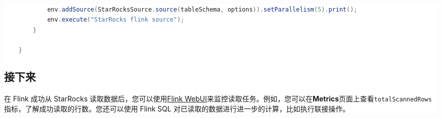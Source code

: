    ```Java
               env.addSource(StarRocksSource.source(tableSchema, options)).setParallelism(5).print();
               env.execute("StarRocks flink source");
           }
   
       }
   ```

## 接下来

在 Flink 成功从 StarRocks 读取数据后，您可以使用[Flink WebUI](https://nightlies.apache.org/flink/flink-docs-master/docs/try-flink/flink-operations-playground/#flink-webui)来监控读取任务。例如，您可以在**Metrics**页面上查看`totalScannedRows`指标，了解成功读取的行数。您还可以使用 Flink SQL 对已读取的数据进行进一步的计算，比如执行联接操作。
